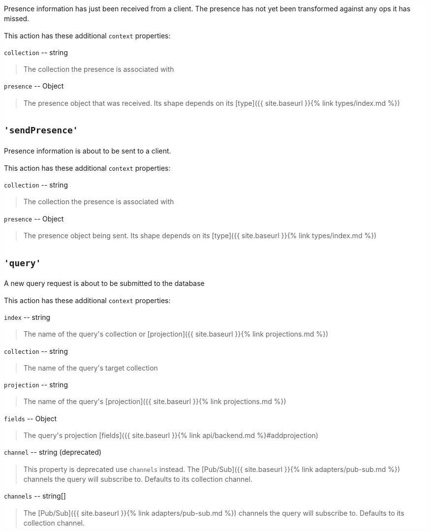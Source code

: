 Presence information has just been received from a client. The presence has not yet been transformed against any ops it has missed.

This action has these additional `context` properties:

`collection` -- string

> The collection the presence is associated with

`presence` -- Object

> The presence object that was received. Its shape depends on its [type]({{ site.baseurl }}{% link types/index.md %})

## `'sendPresence'`

Presence information is about to be sent to a client.

This action has these additional `context` properties:

`collection` -- string

> The collection the presence is associated with

`presence` -- Object

> The presence object being sent. Its shape depends on its [type]({{ site.baseurl }}{% link types/index.md %})

## `'query'`

A new query request is about to be submitted to the database

This action has these additional `context` properties:

`index` -- string

> The name of the query's collection or [projection]({{ site.baseurl }}{% link projections.md %})

`collection` -- string

> The name of the query's target collection

`projection` -- string

> The name of the query's [projection]({{ site.baseurl }}{% link projections.md %})

`fields` -- Object

> The query's projection [fields]({{ site.baseurl }}{% link api/backend.md %}#addprojection)

`channel` -- string (deprecated)

> This property is deprecated use `channels` instead. The [Pub/Sub]({{ site.baseurl }}{% link adapters/pub-sub.md %}) channels the query will subscribe to. Defaults to its collection channel.

`channels` -- string[]

> The [Pub/Sub]({{ site.baseurl }}{% link adapters/pub-sub.md %}) channels the query will subscribe to. Defaults to its collection channel.

